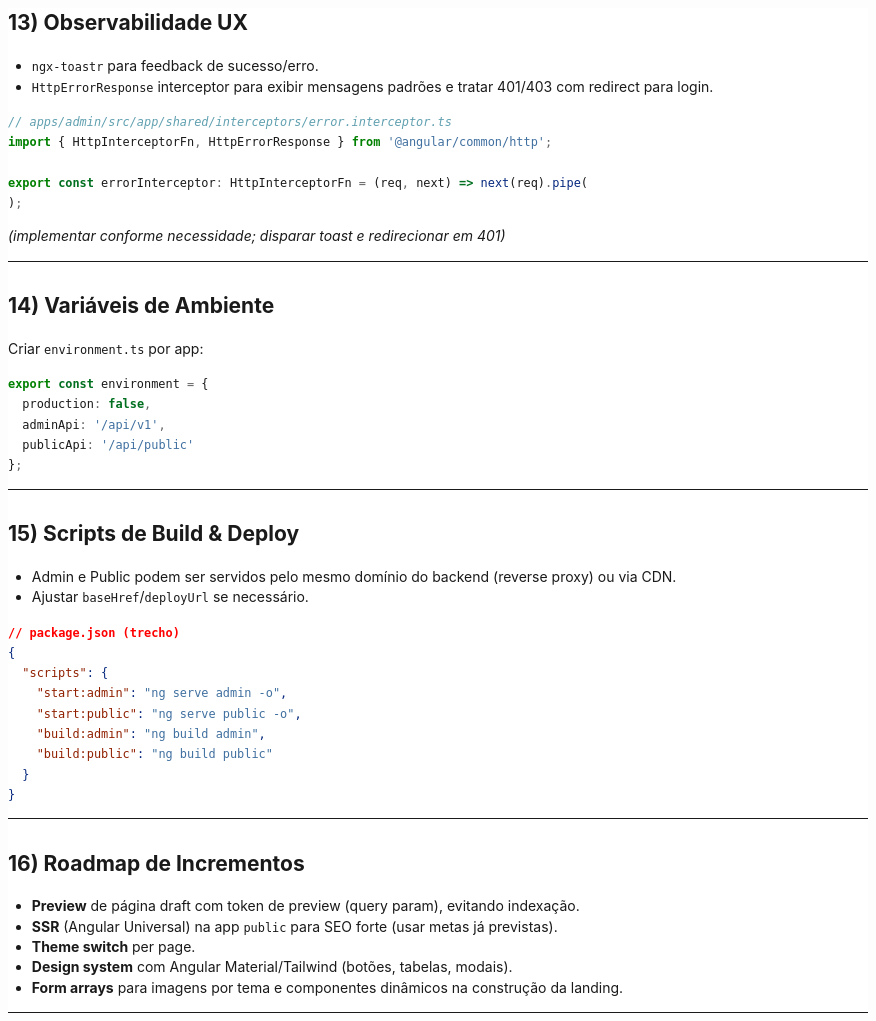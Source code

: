 
## 13) Observabilidade UX

- `ngx-toastr` para feedback de sucesso/erro.
- `HttpErrorResponse` interceptor para exibir mensagens padrões e tratar 401/403 com redirect para login.

```ts
// apps/admin/src/app/shared/interceptors/error.interceptor.ts
import { HttpInterceptorFn, HttpErrorResponse } from '@angular/common/http';

export const errorInterceptor: HttpInterceptorFn = (req, next) => next(req).pipe(
);
```
*(implementar conforme necessidade; disparar toast e redirecionar em 401)*

---

## 14) Variáveis de Ambiente

Criar `environment.ts` por app:

```ts
export const environment = {
  production: false,
  adminApi: '/api/v1',
  publicApi: '/api/public'
};
```

---

## 15) Scripts de Build & Deploy

- Admin e Public podem ser servidos pelo mesmo domínio do backend (reverse proxy) ou via CDN.
- Ajustar `baseHref`/`deployUrl` se necessário.

```json
// package.json (trecho)
{
  "scripts": {
    "start:admin": "ng serve admin -o",
    "start:public": "ng serve public -o",
    "build:admin": "ng build admin",
    "build:public": "ng build public"
  }
}
```

---

## 16) Roadmap de Incrementos

- **Preview** de página draft com token de preview (query param), evitando indexação.
- **SSR** (Angular Universal) na app `public` para SEO forte (usar metas já previstas).
- **Theme switch** per page.
- **Design system** com Angular Material/Tailwind (botões, tabelas, modais).
- **Form arrays** para imagens por tema e componentes dinâmicos na construção da landing.

---